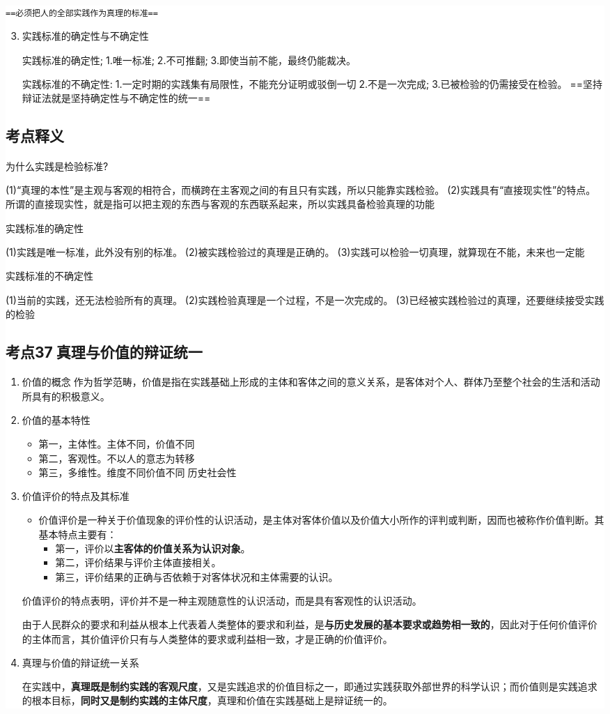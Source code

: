 	==必须把人的全部实践作为真理的标准==

3. 实践标准的确定性与不确定性

	实践标准的确定性;
	1.唯一标准;
	2.不可推翻;
	3.即使当前不能，最终仍能裁决。

	实践标准的不确定性:
	1.一定时期的实践集有局限性，不能充分证明或驳倒一切
	2.不是一次完成;
	3.已被检验的仍需接受在检验。
	==坚持辩证法就是坚持确定性与不确定性的统一==

## 考点释义

为什么实践是检验标准?

(1)“真理的本性”是主观与客观的相符合，而横跨在主客观之间的有且只有实践，所以只能靠实践检验。
(2)实践具有“直接现实性”的特点。所谓的直接现实性，就是指可以把主观的东西与客观的东西联系起来，所以实践具备检验真理的功能

实践标准的确定性

(1)实践是唯一标准，此外没有别的标准。
(2)被实践检验过的真理是正确的。
(3)实践可以检验一切真理，就算现在不能，未来也一定能

实践标准的不确定性

(1)当前的实践，还无法检验所有的真理。
(2)实践检验真理是一个过程，不是一次完成的。
(3)已经被实践检验过的真理，还要继续接受实践的检验

## 考点37 真理与价值的辩证统一
1. 价值的概念
	作为哲学范畴，价值是指在实践基础上形成的主体和客体之间的意义关系，是客体对个人、群体乃至整个社会的生活和活动所具有的积极意义。
2. 价值的基本特性
	- 第一，主体性。主体不同，价值不同
	- 第二，客观性。不以人的意志为转移
	- 第三，多维性。维度不同价值不同 历史社会性
3. 价值评价的特点及其标准
	- 价值评价是一种关于价值现象的评价性的认识活动，是主体对客体价值以及价值大小所作的评判或判断，因而也被称作价值判断。其基本特点主要有：
		- 第一，评价以**主客体的价值关系为认识对象**。
		- 第二，评价结果与评价主体直接相关。
		- 第三，评价结果的正确与否依赖于对客体状况和主体需要的认识。

	价值评价的特点表明，评价并不是一种主观随意性的认识活动，而是具有客观性的认识活动。

	由于人民群众的要求和利益从根本上代表着人类整体的要求和利益，是**与历史发展的基本要求或趋势相一致的**，因此对于任何价值评价的主体而言，其价值评价只有与人类整体的要求或利益相一致，才是正确的价值评价。

4. 真理与价值的辩证统一关系

	在实践中，**真理既是制约实践的客观尺度**，又是实践追求的价值目标之一，即通过实践获取外部世界的科学认识；而价值则是实践追求的根本目标，**同时又是制约实践的主体尺度**，真理和价值在实践基础上是辩证统一的。
